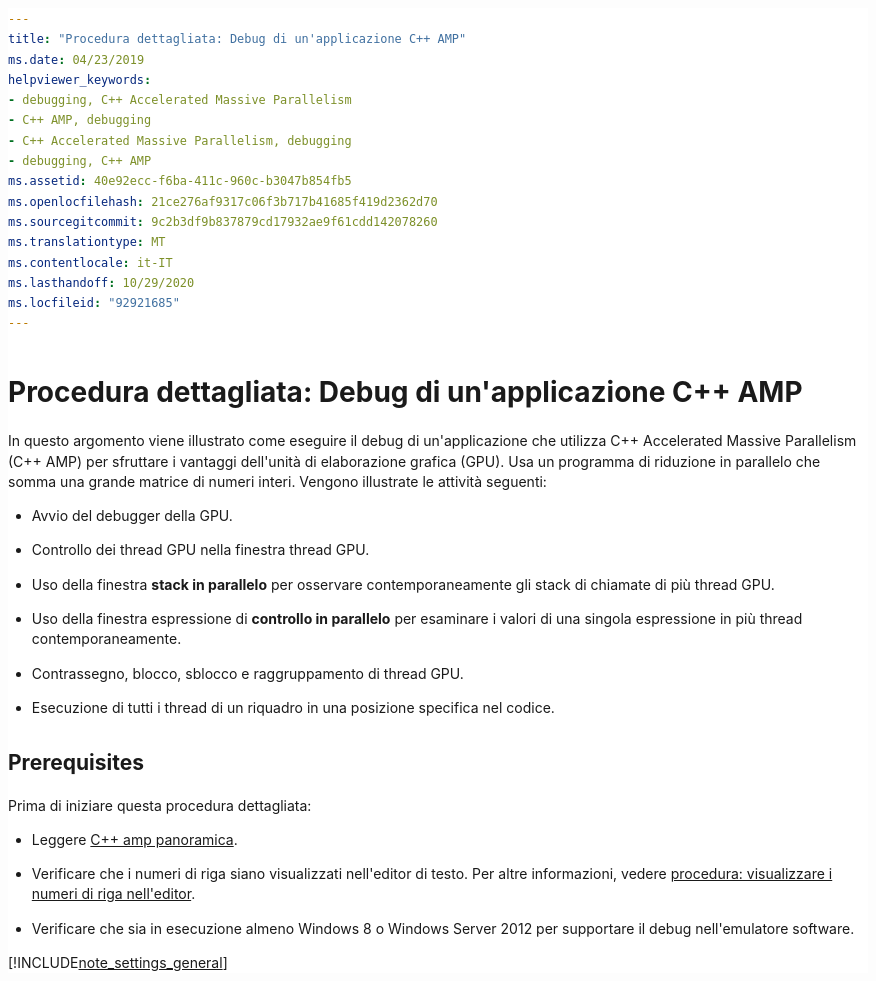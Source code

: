 ```yaml
---
title: "Procedura dettagliata: Debug di un'applicazione C++ AMP"
ms.date: 04/23/2019
helpviewer_keywords:
- debugging, C++ Accelerated Massive Parallelism
- C++ AMP, debugging
- C++ Accelerated Massive Parallelism, debugging
- debugging, C++ AMP
ms.assetid: 40e92ecc-f6ba-411c-960c-b3047b854fb5
ms.openlocfilehash: 21ce276af9317c06f3b717b41685f419d2362d70
ms.sourcegitcommit: 9c2b3df9b837879cd17932ae9f61cdd142078260
ms.translationtype: MT
ms.contentlocale: it-IT
ms.lasthandoff: 10/29/2020
ms.locfileid: "92921685"
---
```

# <a name="walkthrough-debugging-a-c-amp-application"></a>Procedura dettagliata: Debug di un'applicazione C++ AMP

In questo argomento viene illustrato come eseguire il debug di un'applicazione che utilizza C++ Accelerated Massive Parallelism (C++ AMP) per sfruttare i vantaggi dell'unità di elaborazione grafica (GPU). Usa un programma di riduzione in parallelo che somma una grande matrice di numeri interi. Vengono illustrate le attività seguenti:

- Avvio del debugger della GPU.

- Controllo dei thread GPU nella finestra thread GPU.

- Uso della finestra **stack in parallelo** per osservare contemporaneamente gli stack di chiamate di più thread GPU.

- Uso della finestra espressione di **controllo in parallelo** per esaminare i valori di una singola espressione in più thread contemporaneamente.

- Contrassegno, blocco, sblocco e raggruppamento di thread GPU.

- Esecuzione di tutti i thread di un riquadro in una posizione specifica nel codice.

## <a name="prerequisites"></a>Prerequisites

Prima di iniziare questa procedura dettagliata:

- Leggere [C++ amp panoramica](../../parallel/amp/cpp-amp-overview.md).

- Verificare che i numeri di riga siano visualizzati nell'editor di testo. Per altre informazioni, vedere [procedura: visualizzare i numeri di riga nell'editor](/visualstudio/ide/reference/how-to-display-line-numbers-in-the-editor).

- Verificare che sia in esecuzione almeno Windows 8 o Windows Server 2012 per supportare il debug nell'emulatore software.

[!INCLUDE[note_settings_general](../../mfc/includes/note_settings_general_md.md)]
